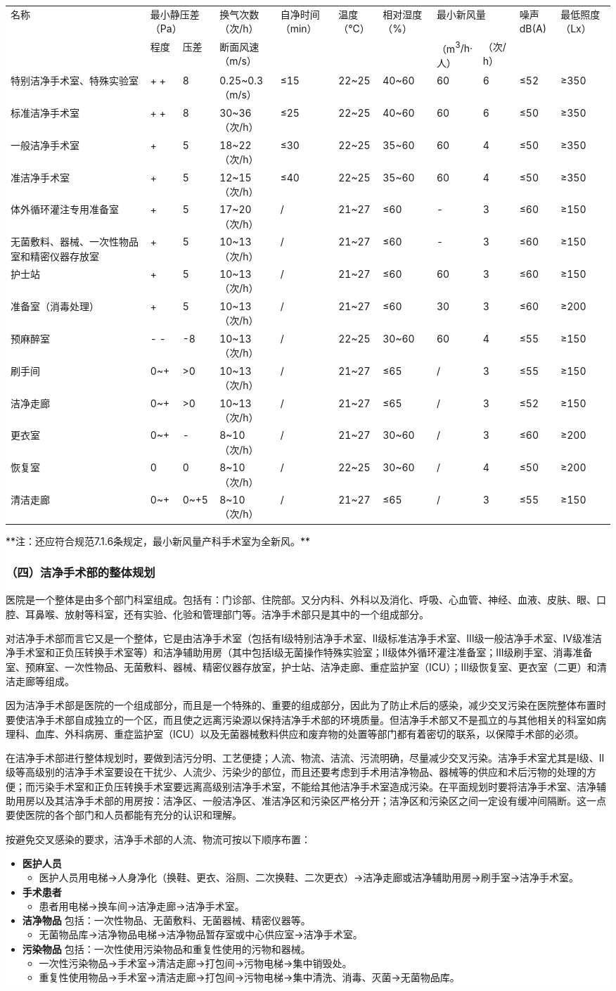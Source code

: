 <table><td rowspan="2">名称</td><td colspan="2">最小静压差（Pa）</td><td>换气次数（次/h）</td><td rowspan="2">自净时间（min）</td><td rowspan="2">温度（℃）</td><td rowspan="2">相对湿度（%）</td><td colspan="2">最小新风量</td><td rowspan="2">噪声dB(A)</td><td rowspan="2">最低照度（Lx）</td><tr><td>程度</td><td>压差</td><td>断面风速（m/s）</td><td>（m<font class="font8319"><sup>3</sup>/h·人）</font></td><td>（次/h）</td></tr><tr><td>特别洁净手术室、特殊实验室</td><td>+ +</td><td>8</td><td>0.25~0.3（m/s）</td><td>≤15</td><td>22~25</td><td>40~60</td><td>60</td><td>6</td><td>≤52</td><td>≥350</td></tr><tr><td>标准洁净手术室</td><td>+ +</td><td>8</td><td>30~36（次/h）</td><td>≤25</td><td>22~25</td><td>40~60</td><td>60</td><td>6</td><td>≤50</td><td>≥350</td></tr><tr><td>一般洁净手术室</td><td>+</td><td>5</td><td>18~22（次/h）</td><td>≤30</td><td>22~25</td><td>35~60</td><td>60</td><td>4</td><td>≤50</td><td>≥350</td></tr><tr><td>准洁净手术室</td><td>+</td><td>5</td><td>12~15（次/h）</td><td>≤40</td><td>22~25</td><td>35~60</td><td>60</td><td>4</td><td>≤50</td><td>≥350</td></tr><tr><td>体外循环灌注专用准备室</td><td>+</td><td>5</td><td>17~20（次/h）</td><td>/</td><td>21~27</td><td>≤60</td><td>-</td><td>3</td><td>≤60</td><td>≥150</td></tr><tr><td>无菌敷料、器械、一次性物品室和精密仪器存放室</td><td>+</td><td>5</td><td>10~13（次/h）</td><td>/</td><td>21~27</td><td>≤60</td><td>-</td><td>3</td><td>≤60</td><td>≥150</td></tr><tr><td>护士站</td><td>+</td><td>5</td><td>10~13（次/h）</td><td>/</td><td>21~27</td><td>≤60</td><td>60</td><td>3</td><td>≤60</td><td>≥150</td></tr><tr><td>准备室（消毒处理）</td><td>+</td><td>5</td><td>10~13（次/h）</td><td>/</td><td>21~27</td><td>≤60</td><td>30</td><td>3</td><td>≤60</td><td>≥200</td></tr><tr><td>预麻醉室</td><td>- -</td><td>-8</td><td>10~13（次/h）</td><td>/</td><td>22~25</td><td>30~60</td><td>60</td><td>4</td><td>≤55</td><td>≥150</td></tr><tr><td>刷手间</td><td>0~+</td><td>&gt;0</td><td>10~13（次/h）</td><td>/</td><td>21~27</td><td>≤65</td><td>/</td><td>3</td><td>≤55</td><td>≥150</td></tr><tr><td>洁净走廊</td><td>0~+</td><td>&gt;0</td><td>10~13（次/h）</td><td>/</td><td>21~27</td><td>≤65</td><td>/</td><td>3</td><td>≤52</td><td>≥150</td></tr><tr><td>更衣室</td><td>0~+</td><td>-</td><td>8~10（次/h）</td><td>/</td><td>21~27</td><td>30~60</td><td>/</td><td>3</td><td>≤60</td><td>≥200</td></tr><tr><td>恢复室</td><td>0</td><td>0</td><td>8~10（次/h）</td><td>/</td><td>22~25</td><td>30~60</td><td>/</td><td>4</td><td>≤50</td><td>≥200</td></tr><tr><td>清洁走廊</td><td>0~+</td><td>0~+5</td><td>8~10（次/h）</td><td>/</td><td>21~27</td><td>≤65</td><td>/</td><td>3</td><td>≤55</td><td>≥150</td></tr></table>  
**注：还应符合规范7.1.6条规定，最小新风量产科手术室为全新风。**

### （四）洁净手术部的整体规划

医院是一个整体是由多个部门科室组成。包括有：门诊部、住院部。又分内科、外科以及消化、呼吸、心血管、神经、血液、皮肤、眼、口腔、耳鼻喉、放射等科室，还有实验、化验和管理部门等。洁净手术部只是其中的一个组成部分。

对洁净手术部而言它又是一个整体，它是由洁净手术室（包括有Ⅰ级特别洁净手术室、Ⅱ级标准洁净手术室、Ⅲ级一般洁净手术室、Ⅳ级准洁净手术室和正负压转换手术室等）和洁净辅助用房（其中包括Ⅰ级无菌操作特殊实验室；Ⅱ级体外循环灌注准备室；Ⅲ级刷手室、消毒准备室、预麻室、一次性物品、无菌敷料、器械、精密仪器存放室，护士站、洁净走廊、重症监护室（ICU）；Ⅲ级恢复室、更衣室（二更）和清洁走廊等组成。

因为洁净手术部是医院的一个组成部分，而且是一个特殊的、重要的组成部分，因此为了防止术后的感染，减少交叉污染在医院整体布置时要使洁净手术部自成独立的一个区，而且使之远离污染源以保持洁净手术部的环境质量。但洁净手术部又不是孤立的与其他相关的科室如病理科、血库、外科病房、重症监护室（ICU）以及无菌器械敷料供应和废弃物的处置等部门都有着密切的联系，以保障手术部的必须。

在洁净手术部进行整体规划时，要做到洁污分明、工艺便捷；人流、物流、洁流、污流明确，尽量减少交叉污染。洁净手术室尤其是Ⅰ级、Ⅱ级等高级别的洁净手术室要设在干扰少、人流少、污染少的部位，而且还要考虑到手术用洁净物品、器械等的供应和术后污物的处理的方便；而污染手术室和正负压转换手术室要远离高级别洁净手术室，不能给其他洁净手术室造成污染。在平面规划时要将洁净手术室、洁净辅助用房以及其洁净手术部的用房按：洁净区、一般洁净区、准洁净区和污染区严格分开；洁净区和污染区之间一定设有缓冲间隔断。这一点要使医院的各个部门和人员都能有充分的认识和理解。

按避免交叉感染的要求，洁净手术部的人流、物流可按以下顺序布置：

- **医护人员**
    - 医护人员用电梯→人身净化（换鞋、更衣、浴厕、二次换鞋、二次更衣）→洁净走廊或洁净辅助用房→刷手室→洁净手术室。
- **手术患者**
    - 患者用电梯→换车间→洁净走廊→洁净手术室。
- **洁净物品** 包括：一次性物品、无菌敷料、无菌器械、精密仪器等。
    - 无菌物品库→洁净物品电梯→洁净物品暂存室或中心供应室→洁净手术室。
- **污染物品** 包括：一次性使用污染物品和重复性使用的污物和器械。
    - 一次性污染物品→手术室→清洁走廊→打包间→污物电梯→集中销毁处。
    - 重复性使用物品→手术室→清洁走廊→打包间→污物电梯→集中清洗、消毒、灭菌→无菌物品库。
